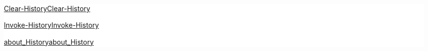 [<span data-ttu-id="45ddf-170">Clear-History</span><span class="sxs-lookup"><span data-stu-id="45ddf-170">Clear-History</span></span>](Clear-History.md)

[<span data-ttu-id="45ddf-171">Invoke-History</span><span class="sxs-lookup"><span data-stu-id="45ddf-171">Invoke-History</span></span>](Invoke-History.md)

[<span data-ttu-id="45ddf-172">about_History</span><span class="sxs-lookup"><span data-stu-id="45ddf-172">about_History</span></span>](About/about_History.md)
